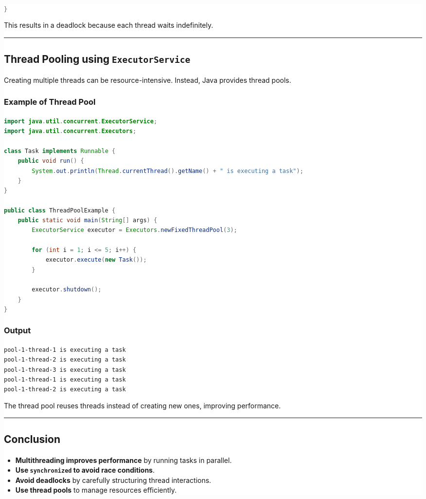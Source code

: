 ```java
}
```

This results in a deadlock because each thread waits indefinitely.

* * *

**Thread Pooling using `ExecutorService`**
------------------------------------------

Creating multiple threads can be resource-intensive. Instead, Java provides thread pools.

### **Example of Thread Pool**

```java
import java.util.concurrent.ExecutorService;
import java.util.concurrent.Executors;

class Task implements Runnable {
    public void run() {
        System.out.println(Thread.currentThread().getName() + " is executing a task");
    }
}

public class ThreadPoolExample {
    public static void main(String[] args) {
        ExecutorService executor = Executors.newFixedThreadPool(3);

        for (int i = 1; i <= 5; i++) {
            executor.execute(new Task());
        }

        executor.shutdown();
    }
}
```

### **Output**

```
pool-1-thread-1 is executing a task
pool-1-thread-2 is executing a task
pool-1-thread-3 is executing a task
pool-1-thread-1 is executing a task
pool-1-thread-2 is executing a task
```

The thread pool reuses threads instead of creating new ones, improving performance.

* * *

**Conclusion**
--------------

*   **Multithreading improves performance** by running tasks in parallel.
*   **Use `synchronized` to avoid race conditions**.
*   **Avoid deadlocks** by carefully structuring thread interactions.
*   **Use thread pools** to manage resources efficiently.